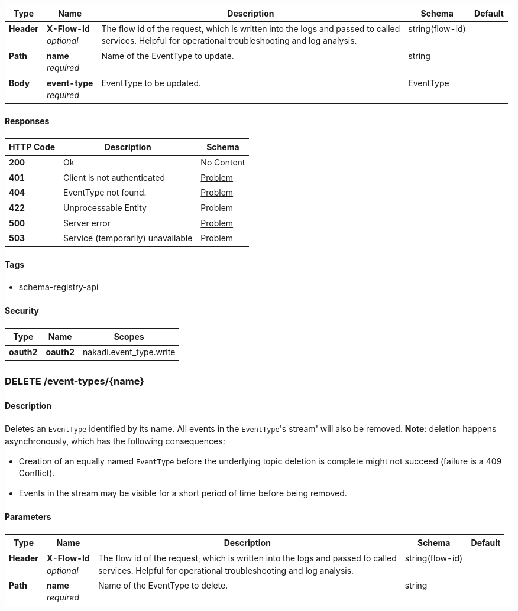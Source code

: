 |Type|Name|Description|Schema|Default|
|---|---|---|---|---|
|**Header**|**X-Flow-Id**  <br>*optional*|The flow id of the request, which is written into the logs and passed to called<br>services. Helpful for operational troubleshooting and log analysis.|string(flow-id)||
|**Path**|**name**  <br>*required*|Name of the EventType to update.|string||
|**Body**|**event-type**  <br>*required*|EventType to be updated.|[EventType](definitions.md#eventtype)||


#### Responses

|HTTP Code|Description|Schema|
|---|---|---|
|**200**|Ok|No Content|
|**401**|Client is not authenticated|[Problem](definitions.md#problem)|
|**404**|EventType not found.|[Problem](definitions.md#problem)|
|**422**|Unprocessable Entity|[Problem](definitions.md#problem)|
|**500**|Server error|[Problem](definitions.md#problem)|
|**503**|Service (temporarily) unavailable|[Problem](definitions.md#problem)|


#### Tags

* schema-registry-api


#### Security

|Type|Name|Scopes|
|---|---|---|
|**oauth2**|**[oauth2](security.md#oauth2)**|nakadi.event_type.write|


<a name="event-types-name-delete"></a>
### DELETE /event-types/{name}

#### Description
Deletes an `EventType` identified by its name. All events in the `EventType`'s stream' will
also be removed. **Note**: deletion happens asynchronously, which has the following
consequences:

 * Creation of an equally named `EventType` before the underlying topic deletion is complete
 might not succeed (failure is a 409 Conflict).

 * Events in the stream may be visible for a short period of time before being removed.


#### Parameters

|Type|Name|Description|Schema|Default|
|---|---|---|---|---|
|**Header**|**X-Flow-Id**  <br>*optional*|The flow id of the request, which is written into the logs and passed to called<br>services. Helpful for operational troubleshooting and log analysis.|string(flow-id)||
|**Path**|**name**  <br>*required*|Name of the EventType to delete.|string||
